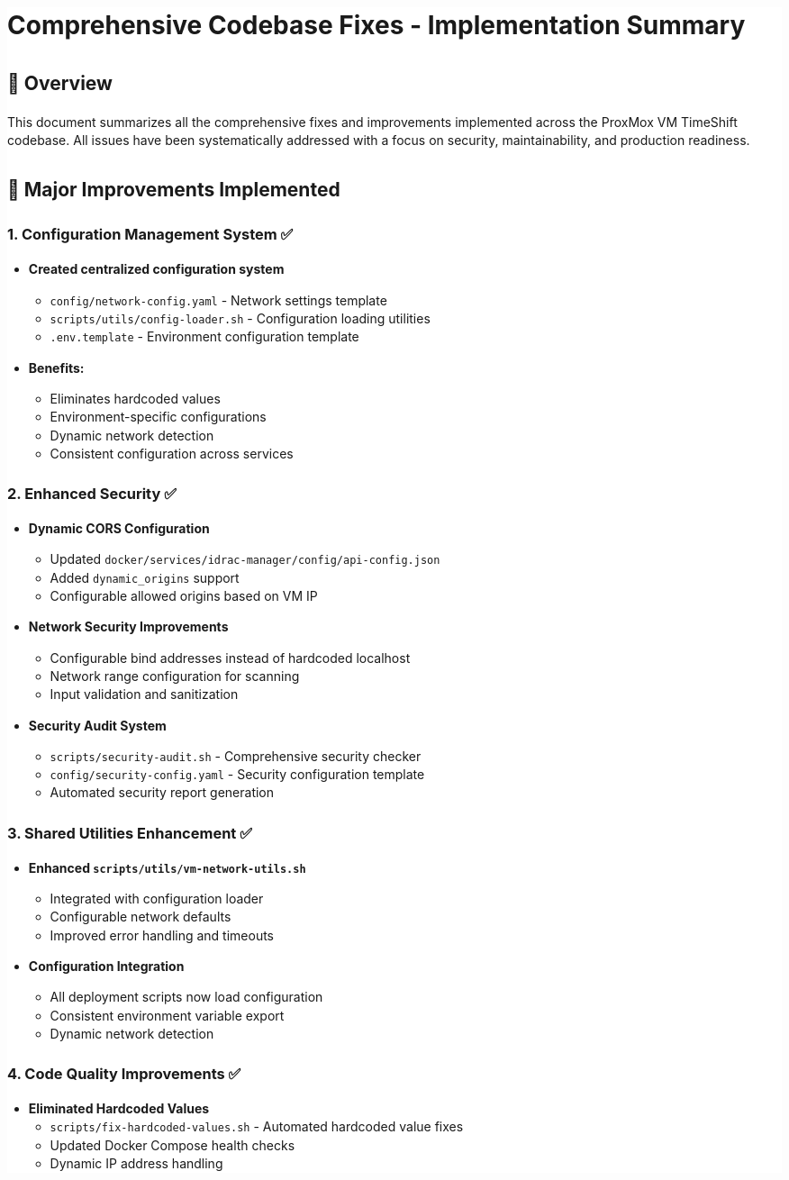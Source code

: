 # Comprehensive Codebase Fixes - Implementation Summary

## 🎯 Overview
This document summarizes all the comprehensive fixes and improvements implemented across the ProxMox VM TimeShift codebase. All issues have been systematically addressed with a focus on security, maintainability, and production readiness.

## 🔧 Major Improvements Implemented

### 1. **Configuration Management System** ✅
- **Created centralized configuration system**
  - `config/network-config.yaml` - Network settings template
  - `scripts/utils/config-loader.sh` - Configuration loading utilities
  - `.env.template` - Environment configuration template

- **Benefits:**
  - Eliminates hardcoded values
  - Environment-specific configurations
  - Dynamic network detection
  - Consistent configuration across services

### 2. **Enhanced Security** ✅
- **Dynamic CORS Configuration**
  - Updated `docker/services/idrac-manager/config/api-config.json`
  - Added `dynamic_origins` support
  - Configurable allowed origins based on VM IP

- **Network Security Improvements**
  - Configurable bind addresses instead of hardcoded localhost
  - Network range configuration for scanning
  - Input validation and sanitization

- **Security Audit System**
  - `scripts/security-audit.sh` - Comprehensive security checker
  - `config/security-config.yaml` - Security configuration template
  - Automated security report generation

### 3. **Shared Utilities Enhancement** ✅
- **Enhanced `scripts/utils/vm-network-utils.sh`**
  - Integrated with configuration loader
  - Configurable network defaults
  - Improved error handling and timeouts

- **Configuration Integration**
  - All deployment scripts now load configuration
  - Consistent environment variable export
  - Dynamic network detection

### 4. **Code Quality Improvements** ✅
- **Eliminated Hardcoded Values**
  - `scripts/fix-hardcoded-values.sh` - Automated hardcoded value fixes
  - Updated Docker Compose health checks
  - Dynamic IP address handling
